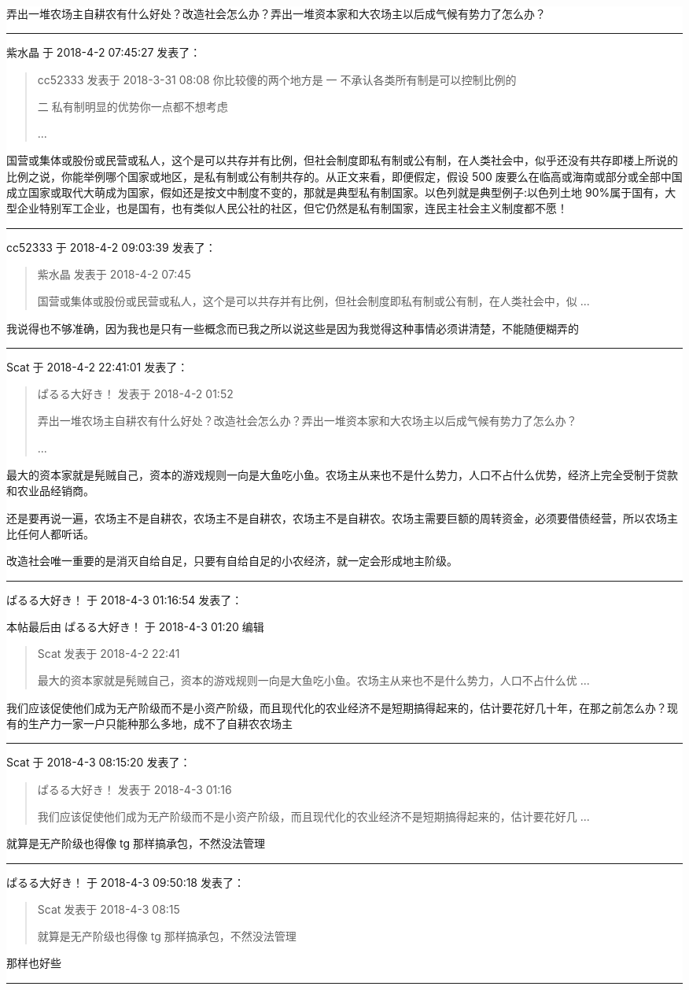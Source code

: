 弄出一堆农场主自耕农有什么好处？改造社会怎么办？弄出一堆资本家和大农场主以后成气候有势力了怎么办？

---

紫水晶 于 2018-4-2 07:45:27 发表了：

> cc52333 发表于 2018-3-31 08:08 你比较傻的两个地方是 一 不承认各类所有制是可以控制比例的
>
> 二 私有制明显的优势你一点都不想考虑
>
> ...

国营或集体或股份或民营或私人，这个是可以共存并有比例，但社会制度即私有制或公有制，在人类社会中，似乎还没有共存即楼上所说的比例之说，你能举例哪个国家或地区，是私有制或公有制共存的。从正文来看，即便假定，假设 500 废要么在临高或海南或部分或全部中国成立国家或取代大萌成为国家，假如还是按文中制度不变的，那就是典型私有制国家。以色列就是典型例子:以色列土地 90%属于国有，大型企业特别军工企业，也是国有，也有类似人民公社的社区，但它仍然是私有制国家，连民主社会主义制度都不愿！

---

cc52333 于 2018-4-2 09:03:39 发表了：

> 紫水晶 发表于 2018-4-2 07:45
>
> 国营或集体或股份或民营或私人，这个是可以共存并有比例，但社会制度即私有制或公有制，在人类社会中，似 ...

我说得也不够准确，因为我也是只有一些概念而已我之所以说这些是因为我觉得这种事情必须讲清楚，不能随便糊弄的

---

Scat 于 2018-4-2 22:41:01 发表了：

> ぱるる大好き！ 发表于 2018-4-2 01:52
>
> 弄出一堆农场主自耕农有什么好处？改造社会怎么办？弄出一堆资本家和大农场主以后成气候有势力了怎么办？
>
> ...

最大的资本家就是髡贼自己，资本的游戏规则一向是大鱼吃小鱼。农场主从来也不是什么势力，人口不占什么优势，经济上完全受制于贷款和农业品经销商。

还是要再说一遍，农场主不是自耕农，农场主不是自耕农，农场主不是自耕农。农场主需要巨额的周转资金，必须要借债经营，所以农场主比任何人都听话。

改造社会唯一重要的是消灭自给自足，只要有自给自足的小农经济，就一定会形成地主阶级。

---

ぱるる大好き！ 于 2018-4-3 01:16:54 发表了：

本帖最后由 ぱるる大好き！ 于 2018-4-3 01:20 编辑

> Scat 发表于 2018-4-2 22:41
>
> 最大的资本家就是髡贼自己，资本的游戏规则一向是大鱼吃小鱼。农场主从来也不是什么势力，人口不占什么优 ...

我们应该促使他们成为无产阶级而不是小资产阶级，而且现代化的农业经济不是短期搞得起来的，估计要花好几十年，在那之前怎么办？现有的生产力一家一户只能种那么多地，成不了自耕农农场主

---

Scat 于 2018-4-3 08:15:20 发表了：

> ぱるる大好き！ 发表于 2018-4-3 01:16
>
> 我们应该促使他们成为无产阶级而不是小资产阶级，而且现代化的农业经济不是短期搞得起来的，估计要花好几 ...

就算是无产阶级也得像 tg 那样搞承包，不然没法管理

---

ぱるる大好き！ 于 2018-4-3 09:50:18 发表了：

> Scat 发表于 2018-4-3 08:15
>
> 就算是无产阶级也得像 tg 那样搞承包，不然没法管理

那样也好些

---
